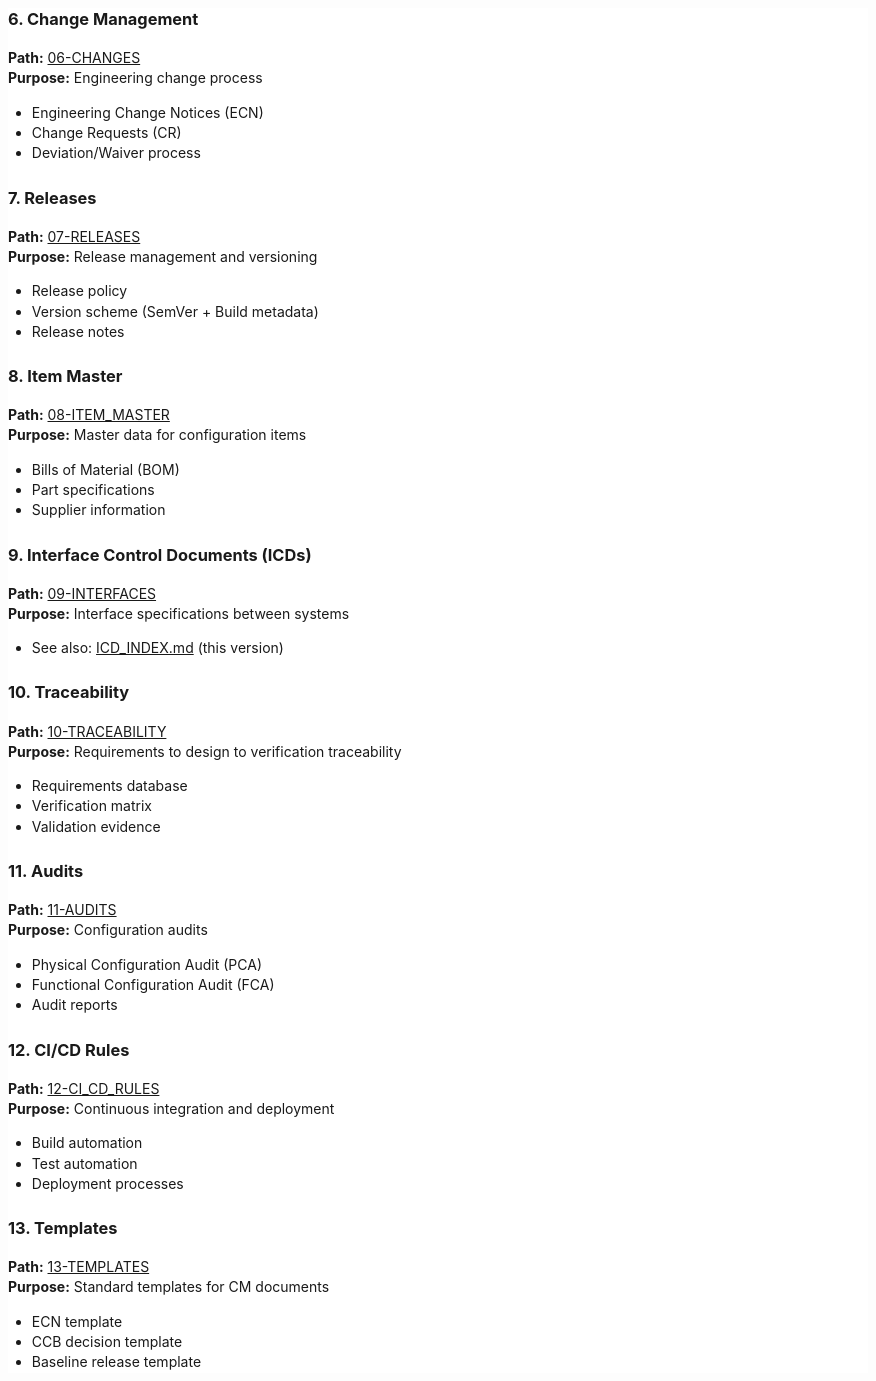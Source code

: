 ### 6. Change Management
**Path:** [06-CHANGES](../../../../../../../00-PROGRAM/CONFIG_MGMT/06-CHANGES/)  
**Purpose:** Engineering change process
- Engineering Change Notices (ECN)
- Change Requests (CR)
- Deviation/Waiver process

### 7. Releases
**Path:** [07-RELEASES](../../../../../../../00-PROGRAM/CONFIG_MGMT/07-RELEASES/)  
**Purpose:** Release management and versioning
- Release policy
- Version scheme (SemVer + Build metadata)
- Release notes

### 8. Item Master
**Path:** [08-ITEM_MASTER](../../../../../../../00-PROGRAM/CONFIG_MGMT/08-ITEM_MASTER/)  
**Purpose:** Master data for configuration items
- Bills of Material (BOM)
- Part specifications
- Supplier information

### 9. Interface Control Documents (ICDs)
**Path:** [09-INTERFACES](../../../../../../../00-PROGRAM/CONFIG_MGMT/09-INTERFACES/)  
**Purpose:** Interface specifications between systems
- See also: [ICD_INDEX.md](../04-ICD_LINKS/ICD_INDEX.md) (this version)

### 10. Traceability
**Path:** [10-TRACEABILITY](../../../../../../../00-PROGRAM/CONFIG_MGMT/10-TRACEABILITY/)  
**Purpose:** Requirements to design to verification traceability
- Requirements database
- Verification matrix
- Validation evidence

### 11. Audits
**Path:** [11-AUDITS](../../../../../../../00-PROGRAM/CONFIG_MGMT/11-AUDITS/)  
**Purpose:** Configuration audits
- Physical Configuration Audit (PCA)
- Functional Configuration Audit (FCA)
- Audit reports

### 12. CI/CD Rules
**Path:** [12-CI_CD_RULES](../../../../../../../00-PROGRAM/CONFIG_MGMT/12-CI_CD_RULES/)  
**Purpose:** Continuous integration and deployment
- Build automation
- Test automation
- Deployment processes

### 13. Templates
**Path:** [13-TEMPLATES](../../../../../../../00-PROGRAM/CONFIG_MGMT/13-TEMPLATES/)  
**Purpose:** Standard templates for CM documents
- ECN template
- CCB decision template
- Baseline release template
